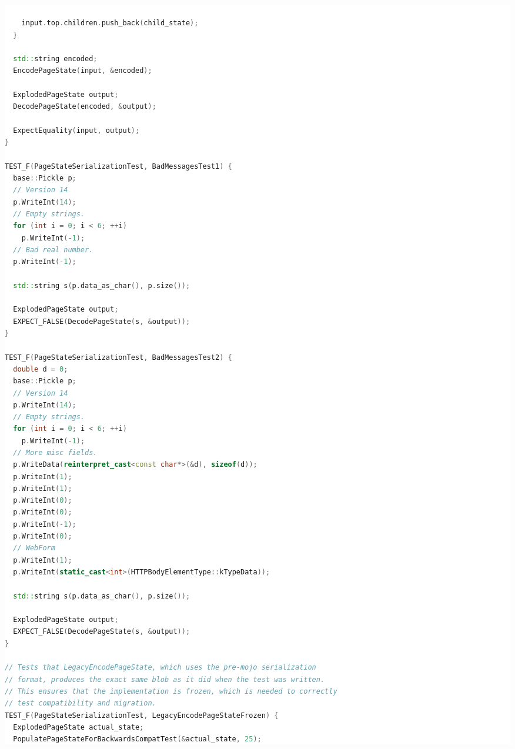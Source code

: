 ```cpp

    input.top.children.push_back(child_state);
  }

  std::string encoded;
  EncodePageState(input, &encoded);

  ExplodedPageState output;
  DecodePageState(encoded, &output);

  ExpectEquality(input, output);
}

TEST_F(PageStateSerializationTest, BadMessagesTest1) {
  base::Pickle p;
  // Version 14
  p.WriteInt(14);
  // Empty strings.
  for (int i = 0; i < 6; ++i)
    p.WriteInt(-1);
  // Bad real number.
  p.WriteInt(-1);

  std::string s(p.data_as_char(), p.size());

  ExplodedPageState output;
  EXPECT_FALSE(DecodePageState(s, &output));
}

TEST_F(PageStateSerializationTest, BadMessagesTest2) {
  double d = 0;
  base::Pickle p;
  // Version 14
  p.WriteInt(14);
  // Empty strings.
  for (int i = 0; i < 6; ++i)
    p.WriteInt(-1);
  // More misc fields.
  p.WriteData(reinterpret_cast<const char*>(&d), sizeof(d));
  p.WriteInt(1);
  p.WriteInt(1);
  p.WriteInt(0);
  p.WriteInt(0);
  p.WriteInt(-1);
  p.WriteInt(0);
  // WebForm
  p.WriteInt(1);
  p.WriteInt(static_cast<int>(HTTPBodyElementType::kTypeData));

  std::string s(p.data_as_char(), p.size());

  ExplodedPageState output;
  EXPECT_FALSE(DecodePageState(s, &output));
}

// Tests that LegacyEncodePageState, which uses the pre-mojo serialization
// format, produces the exact same blob as it did when the test was written.
// This ensures that the implementation is frozen, which is needed to correctly
// test compatibility and migration.
TEST_F(PageStateSerializationTest, LegacyEncodePageStateFrozen) {
  ExplodedPageState actual_state;
  PopulatePageStateForBackwardsCompatTest(&actual_state, 25);

```